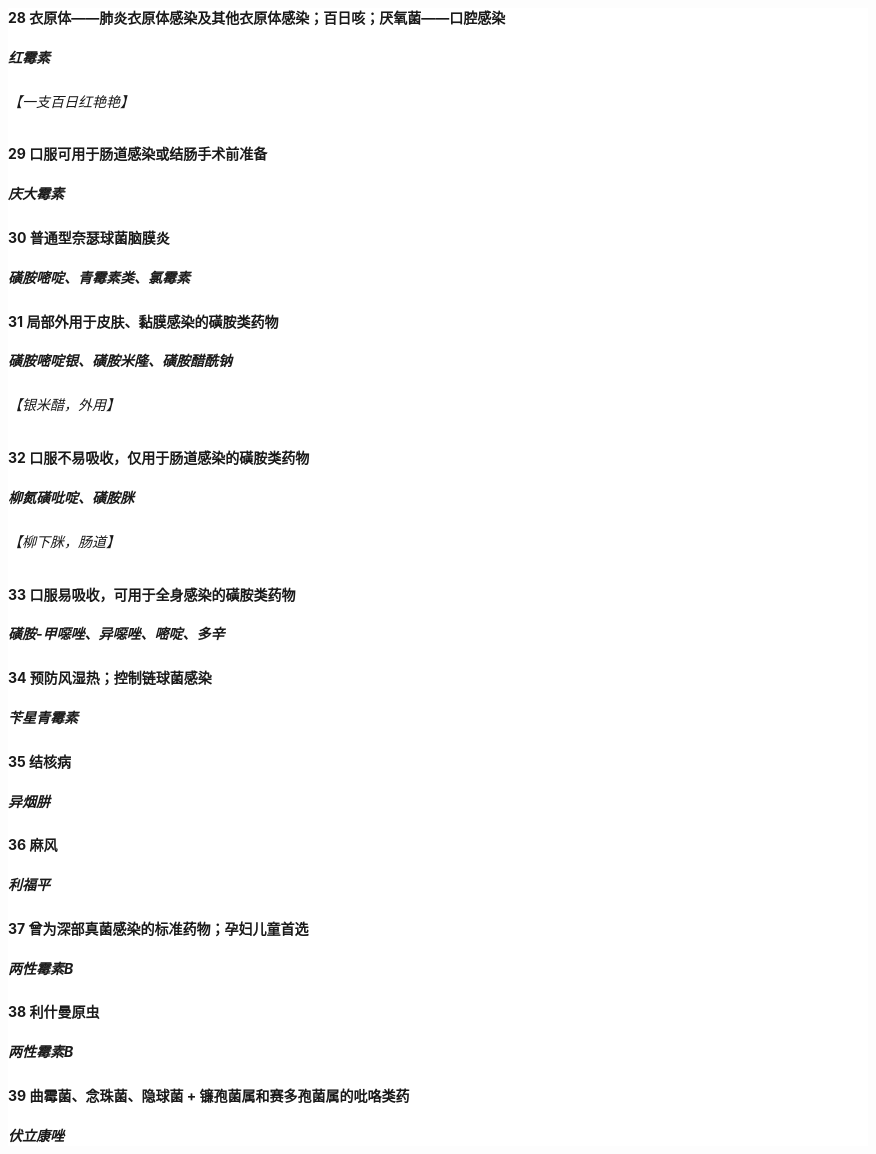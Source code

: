 #### 28	衣原体——肺炎衣原体感染及其他衣原体感染；百日咳；厌氧菌——口腔感染	

##### 红霉素

###### 【一支百日红艳艳】

#### 29	口服可用于肠道感染或结肠手术前准备	

##### 庆大霉素

#### 30	普通型奈瑟球菌脑膜炎	

##### 磺胺嘧啶、青霉素类、氯霉素

#### 31	局部外用于皮肤、黏膜感染的磺胺类药物	

##### 磺胺嘧啶银、磺胺米隆、磺胺醋酰钠

###### 【银米醋，外用】

#### 32	口服不易吸收，仅用于肠道感染的磺胺类药物	

##### 柳氮磺吡啶、磺胺脒

###### 【柳下脒，肠道】

#### 33	口服易吸收，可用于全身感染的磺胺类药物	

##### 磺胺-甲噁唑、异噁唑、嘧啶、多辛

#### 34	预防风湿热；控制链球菌感染	

##### 苄星青霉素

#### 35	结核病	

##### 异烟肼

#### 36	麻风	

##### 利福平

#### 37	曾为深部真菌感染的标准药物；孕妇儿童首选	

##### 两性霉素B 

#### 38	利什曼原虫	

##### 两性霉素B 



#### 39	**曲**霉菌、念珠菌、隐球菌 + 镰孢菌属和赛多孢菌属的吡咯类药

##### 伏立康唑
